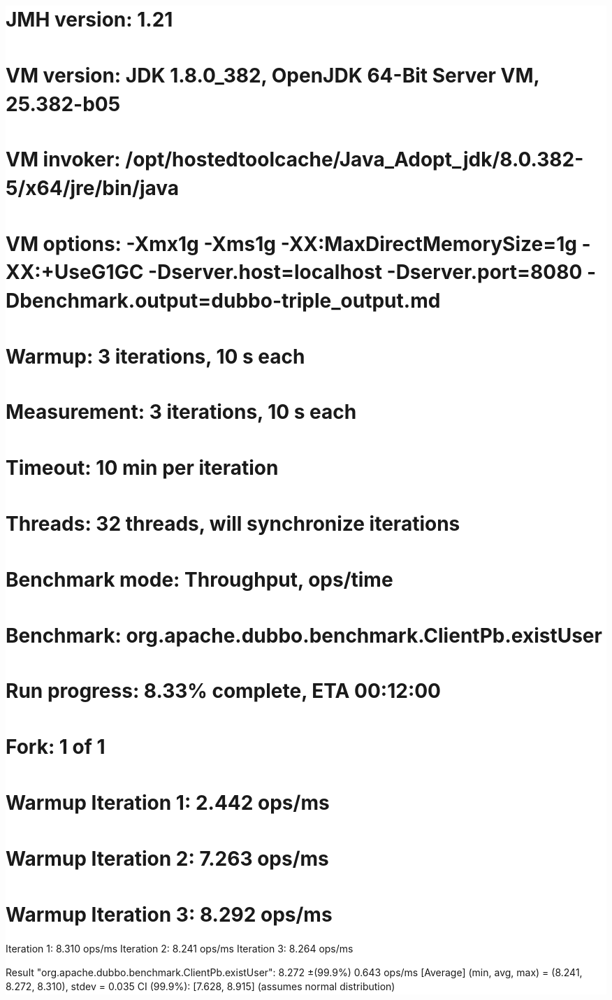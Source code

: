 
# JMH version: 1.21
# VM version: JDK 1.8.0_382, OpenJDK 64-Bit Server VM, 25.382-b05
# VM invoker: /opt/hostedtoolcache/Java_Adopt_jdk/8.0.382-5/x64/jre/bin/java
# VM options: -Xmx1g -Xms1g -XX:MaxDirectMemorySize=1g -XX:+UseG1GC -Dserver.host=localhost -Dserver.port=8080 -Dbenchmark.output=dubbo-triple_output.md
# Warmup: 3 iterations, 10 s each
# Measurement: 3 iterations, 10 s each
# Timeout: 10 min per iteration
# Threads: 32 threads, will synchronize iterations
# Benchmark mode: Throughput, ops/time
# Benchmark: org.apache.dubbo.benchmark.ClientPb.existUser

# Run progress: 8.33% complete, ETA 00:12:00
# Fork: 1 of 1
# Warmup Iteration   1: 2.442 ops/ms
# Warmup Iteration   2: 7.263 ops/ms
# Warmup Iteration   3: 8.292 ops/ms
Iteration   1: 8.310 ops/ms
Iteration   2: 8.241 ops/ms
Iteration   3: 8.264 ops/ms


Result "org.apache.dubbo.benchmark.ClientPb.existUser":
  8.272 ±(99.9%) 0.643 ops/ms [Average]
  (min, avg, max) = (8.241, 8.272, 8.310), stdev = 0.035
  CI (99.9%): [7.628, 8.915] (assumes normal distribution)

